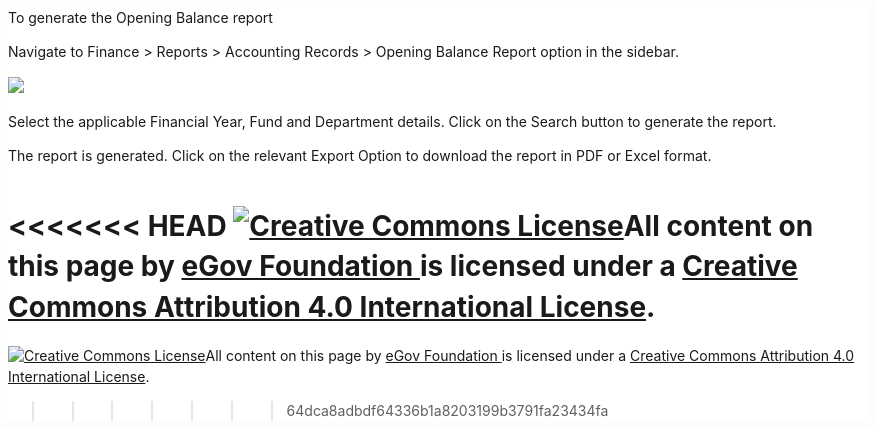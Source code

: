 To generate the Opening Balance report

Navigate to Finance &gt; Reports &gt; Accounting Records &gt; Opening Balance Report option in the sidebar.

![](https://lh5.googleusercontent.com/VG9eKk4B_PinZ32O8qBLp-H7hum_sjcaCCOhqMEixAqIyLZl5v3Z-5BsJv3y6ZNLT3I2jNg1Xy-m1cuHmfP1DCaVwtomANPVCraI8-cippZm8WpX_QFoX-35LOaWCw2-Es0xA2_GTmqKtyh-EA)

Select the applicable Financial Year, Fund and Department details. Click on the Search button to generate the report.

The report is generated. Click on the relevant Export Option to download the report in PDF or Excel format.

<<<<<<< HEAD
[![Creative Commons License](https://i.creativecommons.org/l/by/4.0/80x15.png)](http://creativecommons.org/licenses/by/4.0/)All content on this page by [eGov Foundation ](https://egov.org.in/)is licensed under a [Creative Commons Attribution 4.0 International License](http://creativecommons.org/licenses/by/4.0/).
=======


 [![Creative Commons License](https://i.creativecommons.org/l/by/4.0/80x15.png)](http://creativecommons.org/licenses/by/4.0/)All content on this page by [eGov Foundation ](https://egov.org.in/)is licensed under a [Creative Commons Attribution 4.0 International License](http://creativecommons.org/licenses/by/4.0/).
>>>>>>> 64dca8adbdf64336b1a8203199b3791fa23434fa

